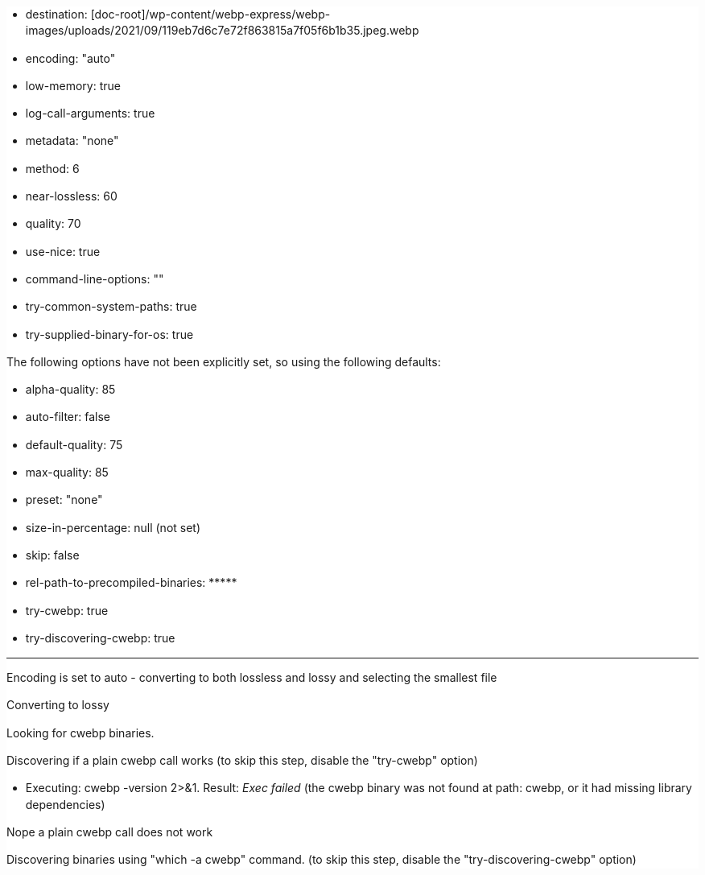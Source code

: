 - destination: [doc-root]/wp-content/webp-express/webp-images/uploads/2021/09/119eb7d6c7e72f863815a7f05f6b1b35.jpeg.webp

- encoding: "auto"

- low-memory: true

- log-call-arguments: true

- metadata: "none"

- method: 6

- near-lossless: 60

- quality: 70

- use-nice: true

- command-line-options: ""

- try-common-system-paths: true

- try-supplied-binary-for-os: true


The following options have not been explicitly set, so using the following defaults:

- alpha-quality: 85

- auto-filter: false

- default-quality: 75

- max-quality: 85

- preset: "none"

- size-in-percentage: null (not set)

- skip: false

- rel-path-to-precompiled-binaries: *****

- try-cwebp: true

- try-discovering-cwebp: true

------------


Encoding is set to auto - converting to both lossless and lossy and selecting the smallest file


Converting to lossy

Looking for cwebp binaries.

Discovering if a plain cwebp call works (to skip this step, disable the "try-cwebp" option)

- Executing: cwebp -version 2>&1. Result: *Exec failed* (the cwebp binary was not found at path: cwebp, or it had missing library dependencies)

Nope a plain cwebp call does not work

Discovering binaries using "which -a cwebp" command. (to skip this step, disable the "try-discovering-cwebp" option)
